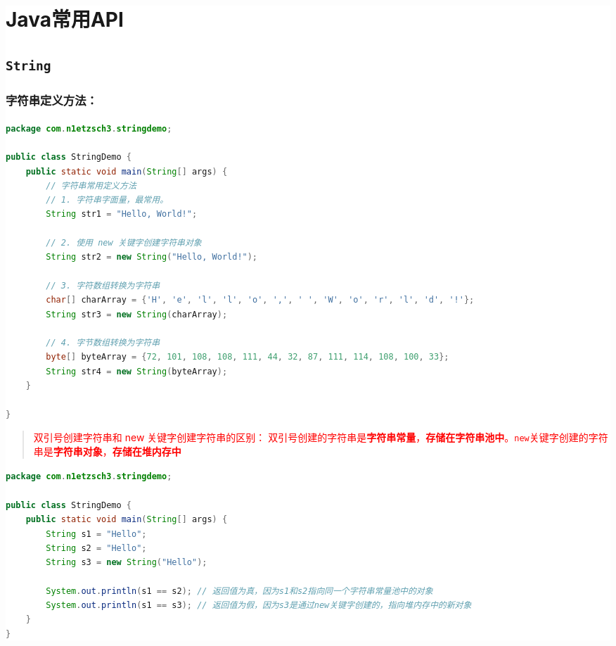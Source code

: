 # Java常用API



## `String`

### 字符串定义方法：

```java
package com.n1etzsch3.stringdemo;

public class StringDemo {
    public static void main(String[] args) {
        // 字符串常用定义方法
        // 1. 字符串字面量，最常用。
        String str1 = "Hello, World!";

        // 2. 使用 new 关键字创建字符串对象
        String str2 = new String("Hello, World!");

        // 3. 字符数组转换为字符串
        char[] charArray = {'H', 'e', 'l', 'l', 'o', ',', ' ', 'W', 'o', 'r', 'l', 'd', '!'};
        String str3 = new String(charArray);

        // 4. 字节数组转换为字符串
        byte[] byteArray = {72, 101, 108, 108, 111, 44, 32, 87, 111, 114, 108, 100, 33};
        String str4 = new String(byteArray);
    }

}

```

> <font color=red>双引号创建字符串和 new 关键字创建字符串的区别：
> 双引号创建的字符串是**字符串常量**，**存储在字符串池中**。`new`关键字创建的字符串是**字符串对象**，**存储在堆内存中**</font>

```java
package com.n1etzsch3.stringdemo;

public class StringDemo {
    public static void main(String[] args) {
        String s1 = "Hello";
        String s2 = "Hello";
        String s3 = new String("Hello");

        System.out.println(s1 == s2); // 返回值为真，因为s1和s2指向同一个字符串常量池中的对象
        System.out.println(s1 == s3); // 返回值为假，因为s3是通过new关键字创建的，指向堆内存中的新对象
    }
}

```
